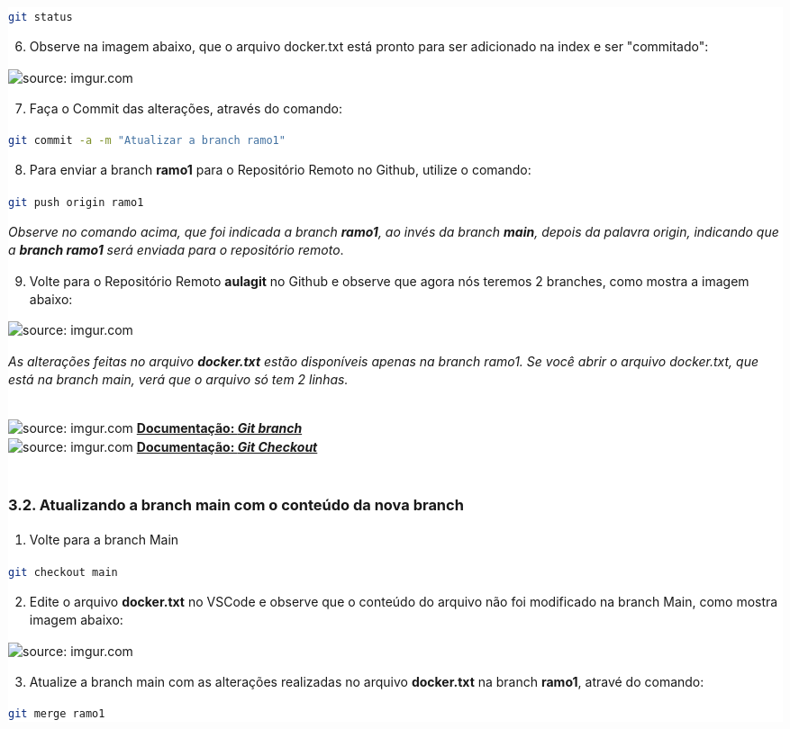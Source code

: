 ```bash
git status
```

6. Observe na imagem abaixo, que o arquivo docker.txt está pronto para ser adicionado na index e ser "commitado":

<div align="left"><img src="https://i.imgur.com/bcs7KDm.png" title="source: imgur.com" /></div>

7. Faça o Commit das alterações, através do comando:

```bash
git commit -a -m "Atualizar a branch ramo1"
```

8. Para enviar a branch **ramo1** para o Repositório Remoto no Github, utilize o comando:

```bash
git push origin ramo1
```

*Observe no comando acima, que foi indicada a branch **ramo1**, ao invés da branch **main**, depois da palavra origin, indicando que a **branch ramo1** será enviada para o repositório remoto*.

9. Volte para o Repositório Remoto **aulagit** no Github e observe que agora nós teremos 2 branches, como mostra a imagem abaixo:

<div align="left"><img src="https://i.imgur.com/qBvgTUV.png" title="source: imgur.com" /></div>

*As alterações feitas no arquivo **docker.txt** estão disponíveis apenas na branch ramo1. Se você abrir o arquivo docker.txt, que está na branch main, verá que o arquivo só tem 2 linhas.*

<br />

<div align="left"><img src="https://i.imgur.com/fu9QxlT.png" title="source: imgur.com" width="25px"/> <a href="https://git-scm.com/docs/git-branch/pt_BR" target="_blank"><b>Documentação: <i>Git branch</i></b></a></div>

<div align="left"><img src="https://i.imgur.com/fu9QxlT.png" title="source: imgur.com" width="25px"/> <a href="https://git-scm.com/docs/git-checkout/pt_BR" target="_blank"><b>Documentação: <i>Git Checkout</i></b></a></div>

<br />

<h3>3.2. Atualizando a branch main com o conteúdo da nova branch</h3>

1. Volte para a branch Main

```bash
git checkout main
```

2. Edite o arquivo **docker.txt** no VSCode e observe que o conteúdo do arquivo não foi modificado na branch Main, como mostra imagem abaixo:

<div align="left"><img src="https://i.imgur.com/5bIRit7.png" title="source: imgur.com" /></div>

3. Atualize a branch main com as alterações realizadas no arquivo **docker.txt** na branch **ramo1**, atravé do comando:

```bash
git merge ramo1
```
